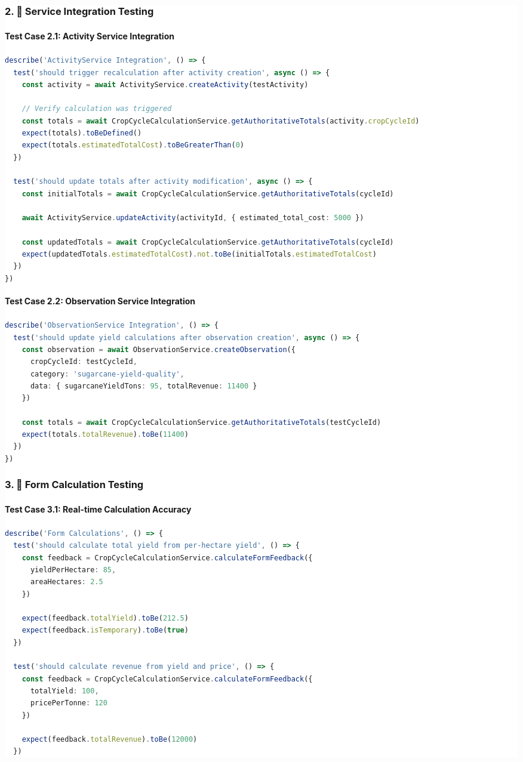 ### **2. 🔄 Service Integration Testing**

#### **Test Case 2.1: Activity Service Integration**
```typescript
describe('ActivityService Integration', () => {
  test('should trigger recalculation after activity creation', async () => {
    const activity = await ActivityService.createActivity(testActivity)
    
    // Verify calculation was triggered
    const totals = await CropCycleCalculationService.getAuthoritativeTotals(activity.cropCycleId)
    expect(totals).toBeDefined()
    expect(totals.estimatedTotalCost).toBeGreaterThan(0)
  })
  
  test('should update totals after activity modification', async () => {
    const initialTotals = await CropCycleCalculationService.getAuthoritativeTotals(cycleId)
    
    await ActivityService.updateActivity(activityId, { estimated_total_cost: 5000 })
    
    const updatedTotals = await CropCycleCalculationService.getAuthoritativeTotals(cycleId)
    expect(updatedTotals.estimatedTotalCost).not.toBe(initialTotals.estimatedTotalCost)
  })
})
```

#### **Test Case 2.2: Observation Service Integration**
```typescript
describe('ObservationService Integration', () => {
  test('should update yield calculations after observation creation', async () => {
    const observation = await ObservationService.createObservation({
      cropCycleId: testCycleId,
      category: 'sugarcane-yield-quality',
      data: { sugarcaneYieldTons: 95, totalRevenue: 11400 }
    })
    
    const totals = await CropCycleCalculationService.getAuthoritativeTotals(testCycleId)
    expect(totals.totalRevenue).toBe(11400)
  })
})
```

### **3. 📱 Form Calculation Testing**

#### **Test Case 3.1: Real-time Calculation Accuracy**
```typescript
describe('Form Calculations', () => {
  test('should calculate total yield from per-hectare yield', () => {
    const feedback = CropCycleCalculationService.calculateFormFeedback({
      yieldPerHectare: 85,
      areaHectares: 2.5
    })
    
    expect(feedback.totalYield).toBe(212.5)
    expect(feedback.isTemporary).toBe(true)
  })
  
  test('should calculate revenue from yield and price', () => {
    const feedback = CropCycleCalculationService.calculateFormFeedback({
      totalYield: 100,
      pricePerTonne: 120
    })
    
    expect(feedback.totalRevenue).toBe(12000)
  })
```